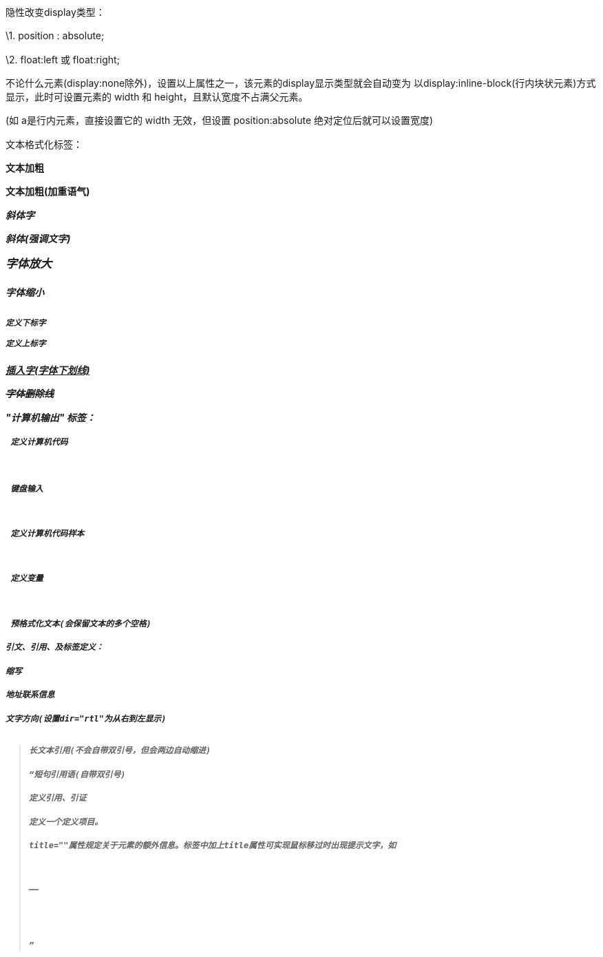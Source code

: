 隐性改变display类型：

\1. position : absolute;

\2. float:left 或 float:right;

不论什么元素(display:none除外)，设置以上属性之一，该元素的display显示类型就会自动变为 以display:inline-block(行内块状元素)方式显示，此时可设置元素的 width 和 height，且默认宽度不占满父元素。

(如 a是行内元素，直接设置它的 width 无效，但设置 position:absolute 绝对定位后就可以设置宽度)

文本格式化标签：

<b> 文本加粗

<strong>文本加粗(加重语气)

<i> 斜体字

<em> 斜体(强调文字)

<big> 字体放大

<small> 字体缩小

<sub> 定义下标字

<sup> 定义上标字

<ins> 插入字(字体下划线)

<del> 字体删除线

"计算机输出" 标签：

<code> 定义计算机代码

<kbd> 键盘输入

<samp> 定义计算机代码样本

<var> 定义变量

<pre> 预格式化文本(会保留文本的多个空格)

引文、引用、及标签定义：

<abbr>缩写

<address>地址联系信息

<bdo>文字方向(设置dir="rtl"为从右到左显示)

<blockquote>长文本引用(不会自带双引号，但会两边自动缩进)

<q>短句引用语(自带双引号)

<cite>定义引用、引证

<dfn>定义一个定义项目。

title=""属性规定关于元素的额外信息。标签中加上title属性可实现鼠标移过时出现提示文字，如<p title="提示">

——
